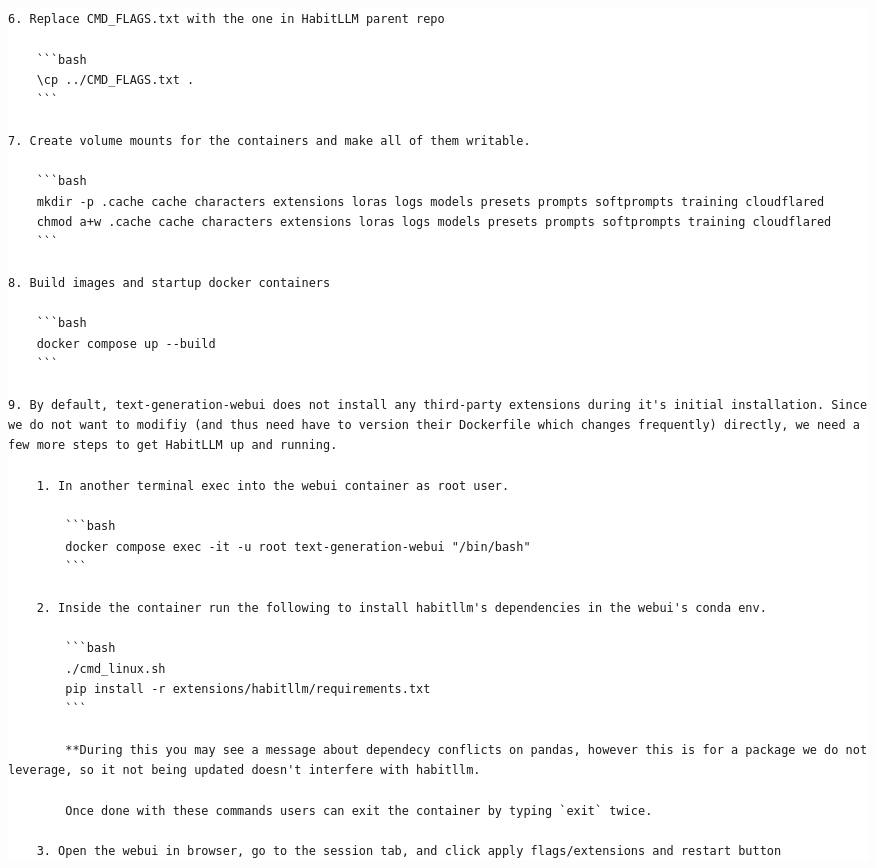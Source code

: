    6. Replace CMD_FLAGS.txt with the one in HabitLLM parent repo

        ```bash
        \cp ../CMD_FLAGS.txt .
        ```

    7. Create volume mounts for the containers and make all of them writable.

        ```bash
        mkdir -p .cache cache characters extensions loras logs models presets prompts softprompts training cloudflared
        chmod a+w .cache cache characters extensions loras logs models presets prompts softprompts training cloudflared
        ```

    8. Build images and startup docker containers

        ```bash
        docker compose up --build
        ```

    9. By default, text-generation-webui does not install any third-party extensions during it's initial installation. Since we do not want to modifiy (and thus need have to version their Dockerfile which changes frequently) directly, we need a few more steps to get HabitLLM up and running.
    
        1. In another terminal exec into the webui container as root user.

            ```bash
            docker compose exec -it -u root text-generation-webui "/bin/bash"
            ```

        2. Inside the container run the following to install habitllm's dependencies in the webui's conda env.
   
            ```bash
            ./cmd_linux.sh
            pip install -r extensions/habitllm/requirements.txt
            ```

            **During this you may see a message about dependecy conflicts on pandas, however this is for a package we do not leverage, so it not being updated doesn't interfere with habitllm.

            Once done with these commands users can exit the container by typing `exit` twice.

        3. Open the webui in browser, go to the session tab, and click apply flags/extensions and restart button